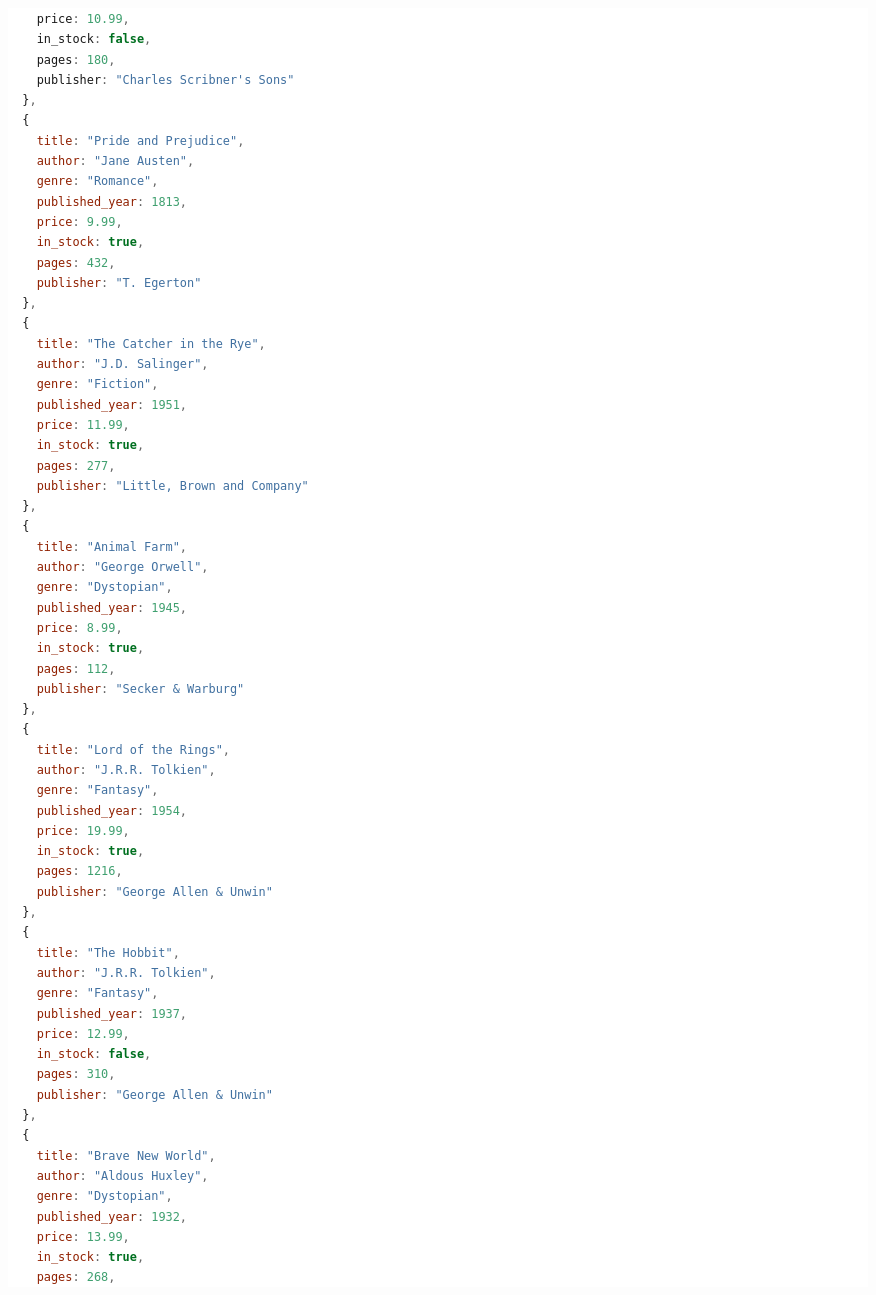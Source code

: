 ```javascript
    price: 10.99,
    in_stock: false,
    pages: 180,
    publisher: "Charles Scribner's Sons"
  },
  {
    title: "Pride and Prejudice",
    author: "Jane Austen",
    genre: "Romance",
    published_year: 1813,
    price: 9.99,
    in_stock: true,
    pages: 432,
    publisher: "T. Egerton"
  },
  {
    title: "The Catcher in the Rye",
    author: "J.D. Salinger",
    genre: "Fiction",
    published_year: 1951,
    price: 11.99,
    in_stock: true,
    pages: 277,
    publisher: "Little, Brown and Company"
  },
  {
    title: "Animal Farm",
    author: "George Orwell",
    genre: "Dystopian",
    published_year: 1945,
    price: 8.99,
    in_stock: true,
    pages: 112,
    publisher: "Secker & Warburg"
  },
  {
    title: "Lord of the Rings",
    author: "J.R.R. Tolkien",
    genre: "Fantasy",
    published_year: 1954,
    price: 19.99,
    in_stock: true,
    pages: 1216,
    publisher: "George Allen & Unwin"
  },
  {
    title: "The Hobbit",
    author: "J.R.R. Tolkien",
    genre: "Fantasy",
    published_year: 1937,
    price: 12.99,
    in_stock: false,
    pages: 310,
    publisher: "George Allen & Unwin"
  },
  {
    title: "Brave New World",
    author: "Aldous Huxley",
    genre: "Dystopian",
    published_year: 1932,
    price: 13.99,
    in_stock: true,
    pages: 268,
```